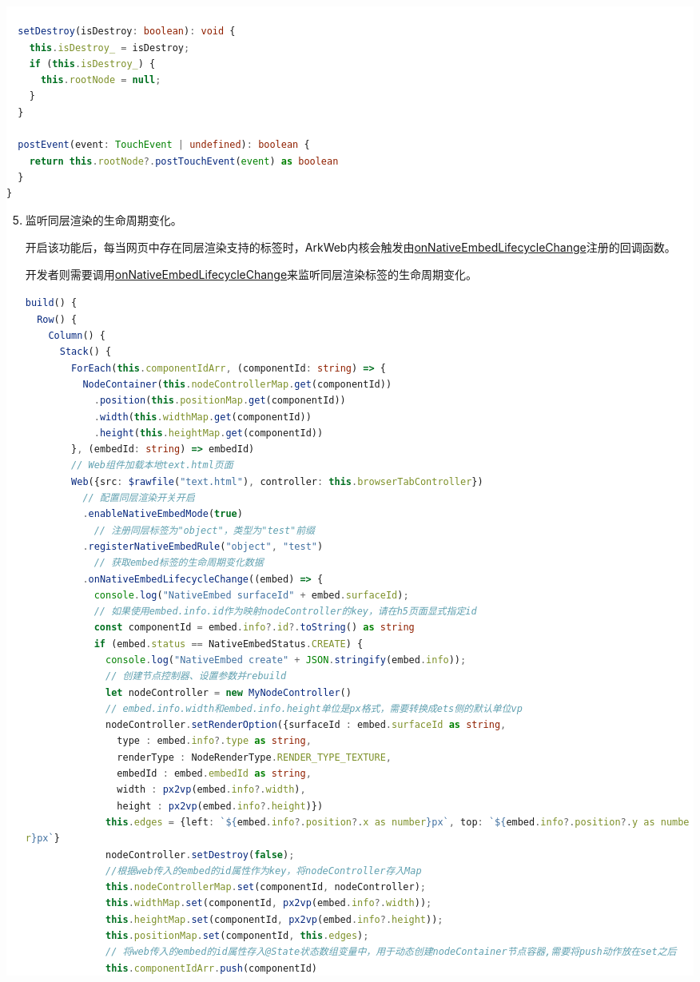    ```ts
     
     setDestroy(isDestroy: boolean): void {
       this.isDestroy_ = isDestroy;
       if (this.isDestroy_) {
         this.rootNode = null;
       }
     }
    
     postEvent(event: TouchEvent | undefined): boolean {
       return this.rootNode?.postTouchEvent(event) as boolean
     }
   }
   ```

5. 监听同层渲染的生命周期变化。

   开启该功能后，每当网页中存在同层渲染支持的标签时，ArkWeb内核会触发由[onNativeEmbedLifecycleChange](../reference/apis-arkweb/ts-basic-components-web.md#onnativeembedlifecyclechange11)注册的回调函数。

   开发者则需要调用[onNativeEmbedLifecycleChange](../reference/apis-arkweb/ts-basic-components-web.md#onnativeembedlifecyclechange11)来监听同层渲染标签的生命周期变化。

    ```ts
    build() {
      Row() {
        Column() {
          Stack() {
            ForEach(this.componentIdArr, (componentId: string) => {
              NodeContainer(this.nodeControllerMap.get(componentId))
                .position(this.positionMap.get(componentId))
                .width(this.widthMap.get(componentId))
                .height(this.heightMap.get(componentId))
            }, (embedId: string) => embedId)
            // Web组件加载本地text.html页面
            Web({src: $rawfile("text.html"), controller: this.browserTabController})
              // 配置同层渲染开关开启
              .enableNativeEmbedMode(true)
                // 注册同层标签为"object"，类型为"test"前缀
              .registerNativeEmbedRule("object", "test")
                // 获取embed标签的生命周期变化数据
              .onNativeEmbedLifecycleChange((embed) => {
                console.log("NativeEmbed surfaceId" + embed.surfaceId);
                // 如果使用embed.info.id作为映射nodeController的key，请在h5页面显式指定id
                const componentId = embed.info?.id?.toString() as string
                if (embed.status == NativeEmbedStatus.CREATE) {
                  console.log("NativeEmbed create" + JSON.stringify(embed.info));
                  // 创建节点控制器、设置参数并rebuild
                  let nodeController = new MyNodeController()
                  // embed.info.width和embed.info.height单位是px格式，需要转换成ets侧的默认单位vp
                  nodeController.setRenderOption({surfaceId : embed.surfaceId as string,
                    type : embed.info?.type as string,
                    renderType : NodeRenderType.RENDER_TYPE_TEXTURE,
                    embedId : embed.embedId as string,
                    width : px2vp(embed.info?.width),
                    height : px2vp(embed.info?.height)})
                  this.edges = {left: `${embed.info?.position?.x as number}px`, top: `${embed.info?.position?.y as number}px`}
                  nodeController.setDestroy(false);
                  //根据web传入的embed的id属性作为key，将nodeController存入Map
                  this.nodeControllerMap.set(componentId, nodeController);
                  this.widthMap.set(componentId, px2vp(embed.info?.width));
                  this.heightMap.set(componentId, px2vp(embed.info?.height));
                  this.positionMap.set(componentId, this.edges);
                  // 将web传入的embed的id属性存入@State状态数组变量中，用于动态创建nodeContainer节点容器,需要将push动作放在set之后
                  this.componentIdArr.push(componentId)